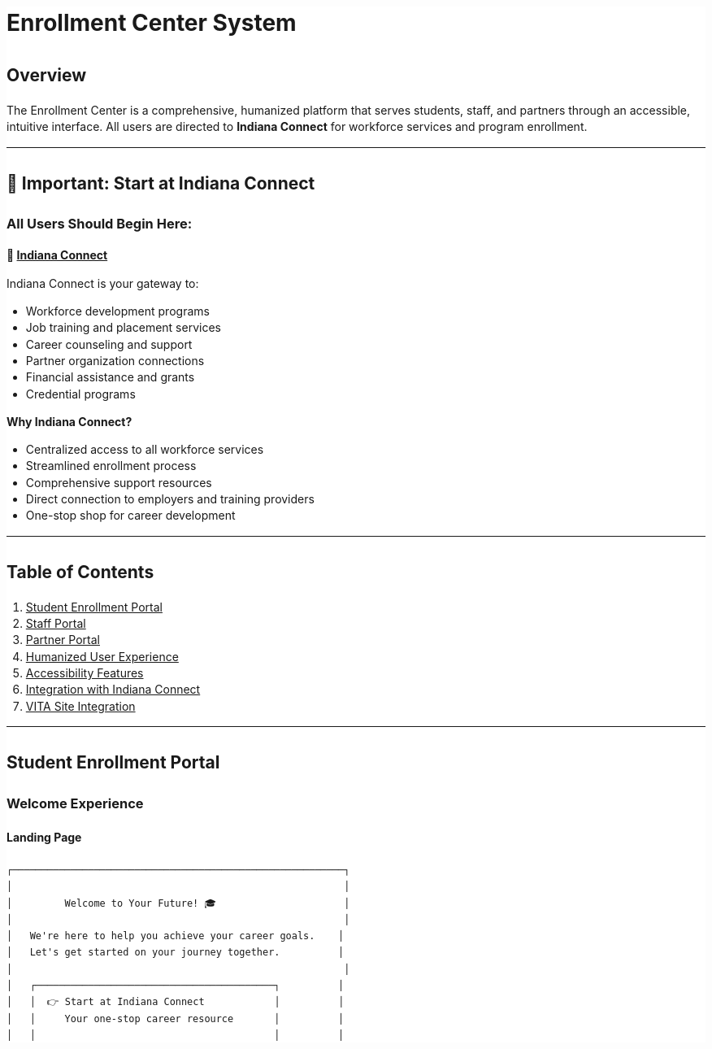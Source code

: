 # Enrollment Center System

## Overview

The Enrollment Center is a comprehensive, humanized platform that serves students, staff, and partners through an accessible, intuitive interface. All users are directed to **Indiana Connect** for workforce services and program enrollment.

---

## 🌟 Important: Start at Indiana Connect

### **All Users Should Begin Here:**

**🔗 [Indiana Connect](https://indianaconnect.com)**

Indiana Connect is your gateway to:
- Workforce development programs
- Job training and placement services
- Career counseling and support
- Partner organization connections
- Financial assistance and grants
- Credential programs

**Why Indiana Connect?**
- Centralized access to all workforce services
- Streamlined enrollment process
- Comprehensive support resources
- Direct connection to employers and training providers
- One-stop shop for career development

---

## Table of Contents

1. [Student Enrollment Portal](#student-enrollment-portal)
2. [Staff Portal](#staff-portal)
3. [Partner Portal](#partner-portal)
4. [Humanized User Experience](#humanized-user-experience)
5. [Accessibility Features](#accessibility-features)
6. [Integration with Indiana Connect](#integration-with-indiana-connect)
7. [VITA Site Integration](#vita-site-integration)

---

## Student Enrollment Portal

### Welcome Experience

#### **Landing Page**
```
┌─────────────────────────────────────────────────────────┐
│                                                         │
│         Welcome to Your Future! 🎓                      │
│                                                         │
│   We're here to help you achieve your career goals.    │
│   Let's get started on your journey together.          │
│                                                         │
│   ┌─────────────────────────────────────────┐          │
│   │  👉 Start at Indiana Connect            │          │
│   │     Your one-stop career resource       │          │
│   │                                         │          │
```